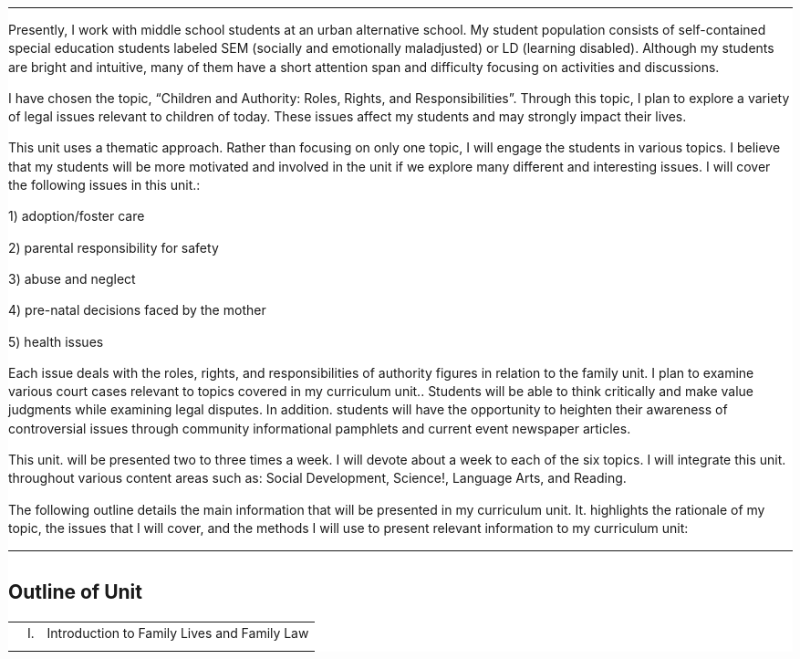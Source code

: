<hr/>
Presently, I work with middle school students at an urban alternative school. My student population consists of self-contained special education students labeled SEM (socially and emotionally maladjusted) or LD (learning disabled). Although my students are bright and intuitive, many of them have a short attention span and difficulty focusing on activities and discussions.
<p>
I have chosen the topic, “Children and Authority: Roles, Rights, and Responsibilities”. Through this topic, I plan to explore a variety of legal issues relevant to children of today. These issues affect my students and may strongly impact their lives.
</p>
<p>
This unit uses a thematic approach. Rather than focusing on only one topic, I will engage the students in various topics. I believe that my students will be more motivated and involved in the unit if we explore many different and interesting issues. I will cover the following issues in this unit.:
</p>
<p>
1) adoption/foster care
</p>
<p>
2) parental responsibility for safety
</p>
<p>
3) abuse and neglect
</p>
<p>
4) pre-natal decisions faced by the mother
</p>
<p>
5) health issues
</p>
<p>
Each issue deals with the roles, rights, and responsibilities of authority figures in relation to the family unit. I plan to examine various court cases relevant to topics covered in my curriculum unit.. Students will be able to think critically and make value judgments while examining legal disputes. In addition. students will have the opportunity to heighten their awareness of controversial issues through community informational pamphlets and current event newspaper articles.
</p>
<p>
This unit. will be presented two to three times a week. I will devote about a week to each of the six topics. I will integrate this unit. throughout various content areas such as: Social Development, Science!, Language Arts, and Reading.
</p>
<p>
The following outline details the main information that will be presented in my curriculum unit. It. highlights the rationale of my topic, the issues that I will cover, and the methods I will use to present relevant information to my curriculum unit:
</p>
<hr/>
<h2>
Outline of Unit
</h2>
<table border="0">
<tr>
<td>
</td>
<td>
I.
</td>
<td>
Introduction to Family Lives and Family Law
</td>
</tr>
<tr>
<td>